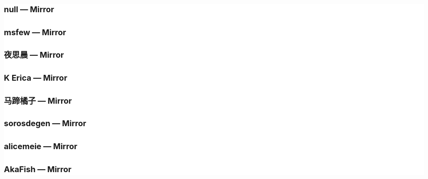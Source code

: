 











###  null — Mirror







###  msfew — Mirror







###  夜思晨 — Mirror









###  K Erica — Mirror









###  马蹄橘子 — Mirror









###  sorosdegen — Mirror







###  alicemeie — Mirror







###  AkaFish — Mirror
